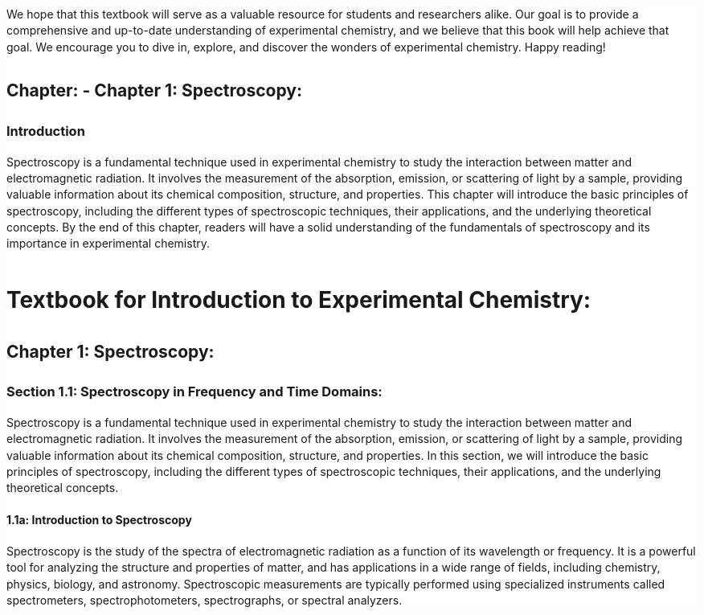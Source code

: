 

We hope that this textbook will serve as a valuable resource for students and researchers alike. Our goal is to provide a comprehensive and up-to-date understanding of experimental chemistry, and we believe that this book will help achieve that goal. We encourage you to dive in, explore, and discover the wonders of experimental chemistry. Happy reading!





## Chapter: - Chapter 1: Spectroscopy:



### Introduction



Spectroscopy is a fundamental technique used in experimental chemistry to study the interaction between matter and electromagnetic radiation. It involves the measurement of the absorption, emission, or scattering of light by a sample, providing valuable information about its chemical composition, structure, and properties. This chapter will introduce the basic principles of spectroscopy, including the different types of spectroscopic techniques, their applications, and the underlying theoretical concepts. By the end of this chapter, readers will have a solid understanding of the fundamentals of spectroscopy and its importance in experimental chemistry. 





# Textbook for Introduction to Experimental Chemistry:



## Chapter 1: Spectroscopy:



### Section 1.1: Spectroscopy in Frequency and Time Domains:



Spectroscopy is a fundamental technique used in experimental chemistry to study the interaction between matter and electromagnetic radiation. It involves the measurement of the absorption, emission, or scattering of light by a sample, providing valuable information about its chemical composition, structure, and properties. In this section, we will introduce the basic principles of spectroscopy, including the different types of spectroscopic techniques, their applications, and the underlying theoretical concepts.



#### 1.1a: Introduction to Spectroscopy



Spectroscopy is the study of the spectra of electromagnetic radiation as a function of its wavelength or frequency. It is a powerful tool for analyzing the structure and properties of matter, and has applications in a wide range of fields, including chemistry, physics, biology, and astronomy. Spectroscopic measurements are typically performed using specialized instruments called spectrometers, spectrophotometers, spectrographs, or spectral analyzers.
